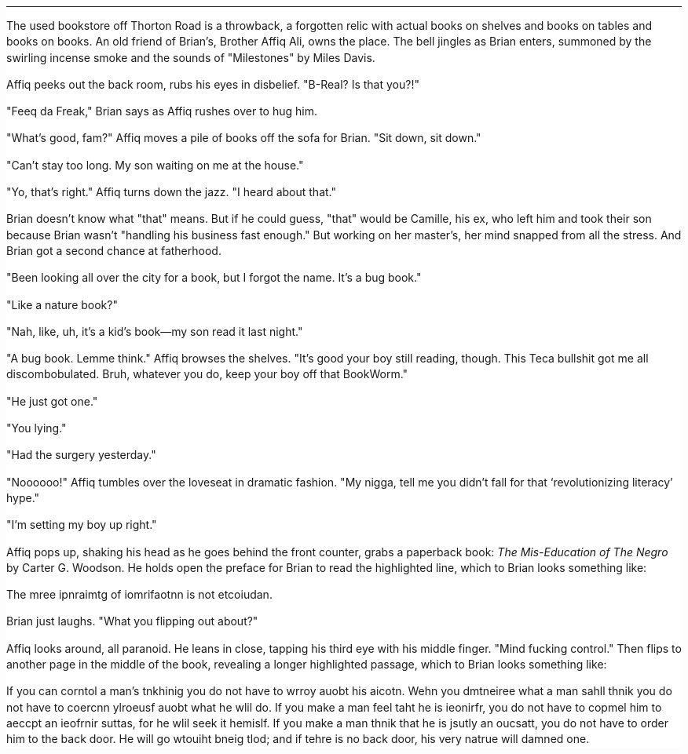 ----

The used bookstore off Thorton Road is a throwback, a forgotten relic with actual books on shelves and books on tables and books on books. An old friend of Brian’s, Brother Affiq Ali, owns the place. The bell jingles as Brian enters, summoned by the swirling incense smoke and the sounds of "Milestones" by Miles Davis.

Affiq peeks out the back room, rubs his eyes in disbelief. "B-Real? Is that you?!"

"Feeq da Freak," Brian says as Affiq rushes over to hug him.

"What’s good, fam?" Affiq moves a pile of books off the sofa for Brian. "Sit down, sit down."

"Can’t stay too long. My son waiting on me at the house."

"Yo, that’s right." Affiq turns down the jazz. "I heard about that."

Brian doesn’t know what "that" means. But if he could guess, "that" would be Camille, his ex, who left him and took their son because Brian wasn’t "handling his business fast enough." But working on her master’s, her mind snapped from all the stress. And Brian got a second chance at fatherhood.

"Been looking all over the city for a book, but I forgot the name. It’s a bug book."

"Like a nature book?"

"Nah, like, uh, it’s a kid’s book—my son read it last night."

"A bug book. Lemme think." Affiq browses the shelves. "It’s good your boy still reading, though. This Teca bullshit got me all discombobulated. Bruh, whatever you do, keep your boy off that BookWorm."

"He just got one."

"You lying."

"Had the surgery yesterday."

"Noooooo!" Affiq tumbles over the loveseat in dramatic fashion. "My nigga, tell me you didn’t fall for that ‘revolutionizing literacy’ hype."

"I’m setting my boy up right."

Affiq pops up, shaking his head as he goes behind the front counter, grabs a paperback book: _The Mis-Education of The Negro_ by Carter G. Woodson. He holds open the preface for Brian to read the highlighted line, which to Brian looks something like:

The mree ipnraimtg of iomrifaotnn is not etcoiudan.

Brian just laughs. "What you flipping out about?"

Affiq looks around, all paranoid. He leans in close, tapping his third eye with his middle finger. "Mind fucking control." Then flips to another page in the middle of the book, revealing a longer highlighted passage, which to Brian looks something like:

If you can corntol a man’s tnkhinig you do not have to wrroy auobt his aicotn. Wehn you dmtneiree what a man sahll thnik you do not have to coercnn ylroeusf auobt what he wlil do. If you make a man feel taht he is ieonirfr, you do not have to copmel him to aeccpt an ieofrnir suttas, for he wlil seek it hemislf. If you make a man thnik that he is jsutly an oucsatt, you do not have to order him to the back door. He will go wtouiht bneig tlod; and if tehre is no back door, his very natrue will damned one.
